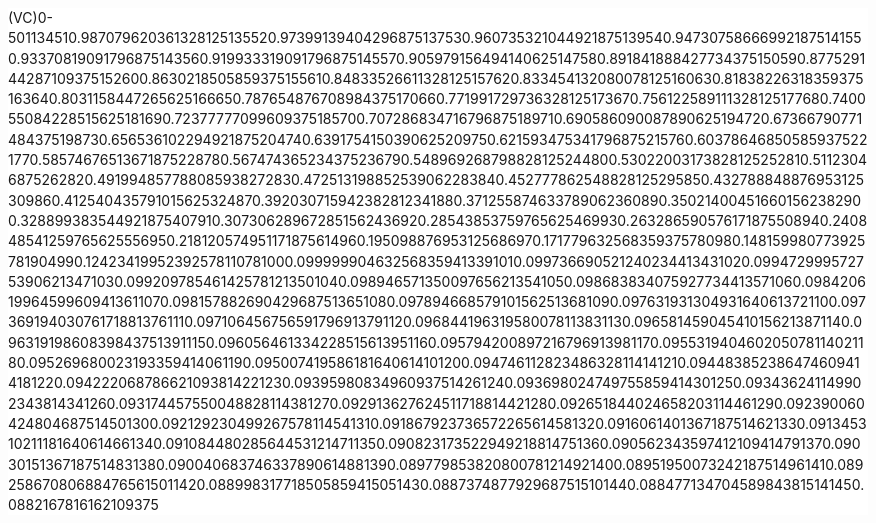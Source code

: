 (VC)</td></tr><tr><td>0-50</td><td>1</td><td>134</td></tr><tr><td>51</td><td>0.987079620361328125</td><td>135</td></tr><tr><td>52</td><td>0.97399139404296875</td><td>137</td></tr><tr><td>53</td><td>0.960735321044921875</td><td>139</td></tr><tr><td>54</td><td>0.947307586669921875</td><td>141</td></tr><tr><td>55</td><td>0.93370819091796875</td><td>143</td></tr><tr><td>56</td><td>0.919933319091796875</td><td>145</td></tr><tr><td>57</td><td>0.905979156494140625</td><td>147</td></tr><tr><td>58</td><td>0.891841888427734375</td><td>150</td></tr><tr><td>59</td><td>0.877529144287109375</td><td>152</td></tr><tr><td>60</td><td>0.8630218505859375</td><td>155</td></tr><tr><td>61</td><td>0.84833526611328125</td><td>157</td></tr><tr><td>62</td><td>0.833454132080078125</td><td>160</td></tr><tr><td>63</td><td>0.81838226318359375</td><td>163</td></tr><tr><td>64</td><td>0.8031158447265625</td><td>166</td></tr><tr><td>65</td><td>0.787654876708984375</td><td>170</td></tr><tr><td>66</td><td>0.771991729736328125</td><td>173</td></tr><tr><td>67</td><td>0.756122589111328125</td><td>177</td></tr><tr><td>68</td><td>0.740055084228515625</td><td>181</td></tr><tr><td>69</td><td>0.72377777099609375</td><td>185</td></tr><tr><td>70</td><td>0.707286834716796875</td><td>189</td></tr><tr><td>71</td><td>0.690586090087890625</td><td>194</td></tr><tr><td>72</td><td>0.67366790771484375</td><td>198</td></tr><tr><td>73</td><td>0.656536102294921875</td><td>204</td></tr><tr><td>74</td><td>0.6391754150390625</td><td>209</td></tr><tr><td>75</td><td>0.621593475341796875</td><td>215</td></tr><tr><td>76</td><td>0.603786468505859375</td><td>221</td></tr><tr><td>77</td><td>0.58574676513671875</td><td>228</td></tr><tr><td>78</td><td>0.567474365234375</td><td>236</td></tr><tr><td>79</td><td>0.548969268798828125</td><td>244</td></tr><tr><td>80</td><td>0.53022003173828125</td><td>252</td></tr><tr><td>81</td><td>0.51123046875</td><td>262</td></tr><tr><td>82</td><td>0.491994857788085938</td><td>272</td></tr><tr><td>83</td><td>0.472513198852539062</td><td>283</td></tr><tr><td>84</td><td>0.452777862548828125</td><td>295</td></tr><tr><td>85</td><td>0.432788848876953125</td><td>309</td></tr><tr><td>86</td><td>0.412540435791015625</td><td>324</td></tr><tr><td>87</td><td>0.392030715942382812</td><td>341</td></tr><tr><td>88</td><td>0.371255874633789062</td><td>360</td></tr><tr><td>89</td><td>0.350214004516601562</td><td>382</td></tr><tr><td>90</td><td>0.328899383544921875</td><td>407</td></tr><tr><td>91</td><td>0.307306289672851562</td><td>436</td></tr><tr><td>92</td><td>0.28543853759765625</td><td>469</td></tr><tr><td>93</td><td>0.263286590576171875</td><td>508</td></tr><tr><td>94</td><td>0.240848541259765625</td><td>556</td></tr><tr><td>95</td><td>0.218120574951171875</td><td>614</td></tr><tr><td>96</td><td>0.195098876953125</td><td>686</td></tr><tr><td>97</td><td>0.171779632568359375</td><td>780</td></tr><tr><td>98</td><td>0.148159980773925781</td><td>904</td></tr><tr><td>99</td><td>0.124234199523925781</td><td>1078</td></tr><tr><td>100</td><td>0.0999999046325683594</td><td>1339</td></tr><tr><td>101</td><td>0.0997366905212402344</td><td>1343</td></tr><tr><td>102</td><td>0.0994729995727539062</td><td>1347</td></tr><tr><td>103</td><td>0.0992097854614257812</td><td>1350</td></tr><tr><td>104</td><td>0.0989465713500976562</td><td>1354</td></tr><tr><td>105</td><td>0.0986838340759277344</td><td>1357</td></tr><tr><td>106</td><td>0.0984206199645996094</td><td>1361</td></tr><tr><td>107</td><td>0.0981578826904296875</td><td>1365</td></tr><tr><td>108</td><td>0.0978946685791015625</td><td>1368</td></tr><tr><td>109</td><td>0.0976319313049316406</td><td>1372</td></tr><tr><td>110</td><td>0.0973691940307617188</td><td>1376</td></tr><tr><td>111</td><td>0.0971064567565917969</td><td>1379</td></tr><tr><td>112</td><td>0.0968441963195800781</td><td>1383</td></tr><tr><td>113</td><td>0.0965814590454101562</td><td>1387</td></tr><tr><td>114</td><td>0.0963191986083984375</td><td>1391</td></tr><tr><td>115</td><td>0.0960564613342285156</td><td>1395</td></tr><tr><td>116</td><td>0.0957942008972167969</td><td>1398</td></tr><tr><td>117</td><td>0.0955319404602050781</td><td>1402</td></tr><tr><td>118</td><td>0.0952696800231933594</td><td>1406</td></tr><tr><td>119</td><td>0.0950074195861816406</td><td>1410</td></tr><tr><td>120</td><td>0.0947461128234863281</td><td>1414</td></tr><tr><td>121</td><td>0.0944838523864746094</td><td>1418</td></tr><tr><td>122</td><td>0.0942220687866210938</td><td>1422</td></tr><tr><td>123</td><td>0.093959808349609375</td><td>1426</td></tr><tr><td>124</td><td>0.0936980247497558594</td><td>1430</td></tr><tr><td>125</td><td>0.0934362411499023438</td><td>1434</td></tr><tr><td>126</td><td>0.0931744575500488281</td><td>1438</td></tr><tr><td>127</td><td>0.0929136276245117188</td><td>1442</td></tr><tr><td>128</td><td>0.0926518440246582031</td><td>1446</td></tr><tr><td>129</td><td>0.0923900604248046875</td><td>1450</td></tr><tr><td>130</td><td>0.0921292304992675781</td><td>1454</td></tr><tr><td>131</td><td>0.0918679237365722656</td><td>1458</td></tr><tr><td>132</td><td>0.09160614013671875</td><td>1462</td></tr><tr><td>133</td><td>0.0913453102111816406</td><td>1466</td></tr><tr><td>134</td><td>0.0910844802856445312</td><td>1471</td></tr><tr><td>135</td><td>0.0908231735229492188</td><td>1475</td></tr><tr><td>136</td><td>0.0905623435974121094</td><td>1479</td></tr><tr><td>137</td><td>0.090301513671875</td><td>1483</td></tr><tr><td>138</td><td>0.0900406837463378906</td><td>1488</td></tr><tr><td>139</td><td>0.0897798538208007812</td><td>1492</td></tr><tr><td>140</td><td>0.089519500732421875</td><td>1496</td></tr><tr><td>141</td><td>0.0892586708068847656</td><td>1501</td></tr><tr><td>142</td><td>0.0889983177185058594</td><td>1505</td></tr><tr><td>143</td><td>0.08873748779296875</td><td>1510</td></tr><tr><td>144</td><td>0.0884771347045898438</td><td>1514</td></tr><tr><td>145</td><td>0.0882167816162109375